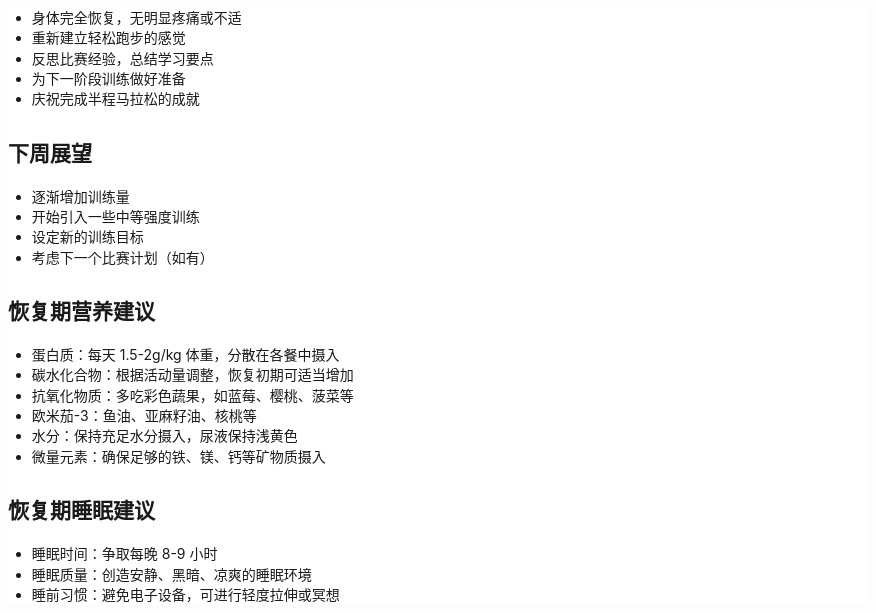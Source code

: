 - 身体完全恢复，无明显疼痛或不适
- 重新建立轻松跑步的感觉
- 反思比赛经验，总结学习要点
- 为下一阶段训练做好准备
- 庆祝完成半程马拉松的成就

## 下周展望

- 逐渐增加训练量
- 开始引入一些中等强度训练
- 设定新的训练目标
- 考虑下一个比赛计划（如有）

## 恢复期营养建议

- 蛋白质：每天 1.5-2g/kg 体重，分散在各餐中摄入
- 碳水化合物：根据活动量调整，恢复初期可适当增加
- 抗氧化物质：多吃彩色蔬果，如蓝莓、樱桃、菠菜等
- 欧米茄-3：鱼油、亚麻籽油、核桃等
- 水分：保持充足水分摄入，尿液保持浅黄色
- 微量元素：确保足够的铁、镁、钙等矿物质摄入

## 恢复期睡眠建议

- 睡眠时间：争取每晚 8-9 小时
- 睡眠质量：创造安静、黑暗、凉爽的睡眠环境
- 睡前习惯：避免电子设备，可进行轻度拉伸或冥想

